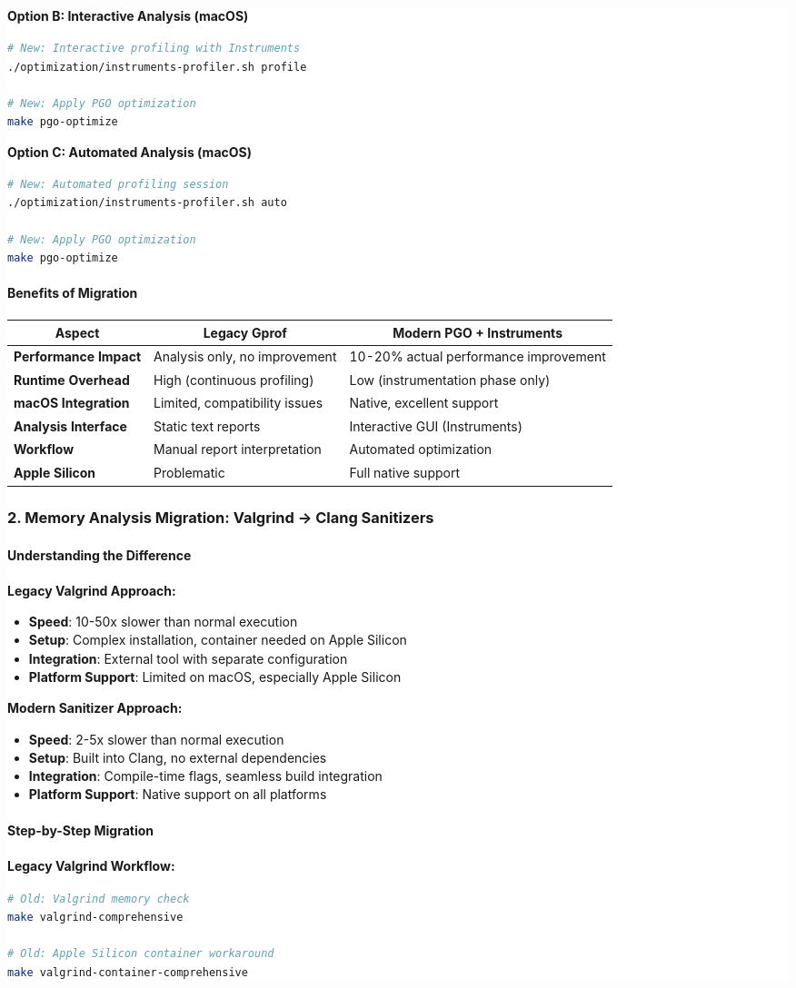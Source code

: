 **Option B: Interactive Analysis (macOS)**
```bash
# New: Interactive profiling with Instruments
./optimization/instruments-profiler.sh profile

# New: Apply PGO optimization
make pgo-optimize
```

**Option C: Automated Analysis (macOS)**
```bash
# New: Automated profiling session
./optimization/instruments-profiler.sh auto

# New: Apply PGO optimization
make pgo-optimize
```

#### Benefits of Migration

| Aspect | Legacy Gprof | Modern PGO + Instruments |
|--------|-------------|-------------------------|
| **Performance Impact** | Analysis only, no improvement | 10-20% actual performance improvement |
| **Runtime Overhead** | High (continuous profiling) | Low (instrumentation phase only) |
| **macOS Integration** | Limited, compatibility issues | Native, excellent support |
| **Analysis Interface** | Static text reports | Interactive GUI (Instruments) |
| **Workflow** | Manual report interpretation | Automated optimization |
| **Apple Silicon** | Problematic | Full native support |

### 2. Memory Analysis Migration: Valgrind → Clang Sanitizers

#### Understanding the Difference

**Legacy Valgrind Approach:**
- **Speed**: 10-50x slower than normal execution
- **Setup**: Complex installation, container needed on Apple Silicon
- **Integration**: External tool with separate configuration
- **Platform Support**: Limited on macOS, especially Apple Silicon

**Modern Sanitizer Approach:**
- **Speed**: 2-5x slower than normal execution
- **Setup**: Built into Clang, no external dependencies
- **Integration**: Compile-time flags, seamless build integration
- **Platform Support**: Native support on all platforms

#### Step-by-Step Migration

**Legacy Valgrind Workflow:**
```bash
# Old: Valgrind memory check
make valgrind-comprehensive

# Old: Apple Silicon container workaround
make valgrind-container-comprehensive
```
